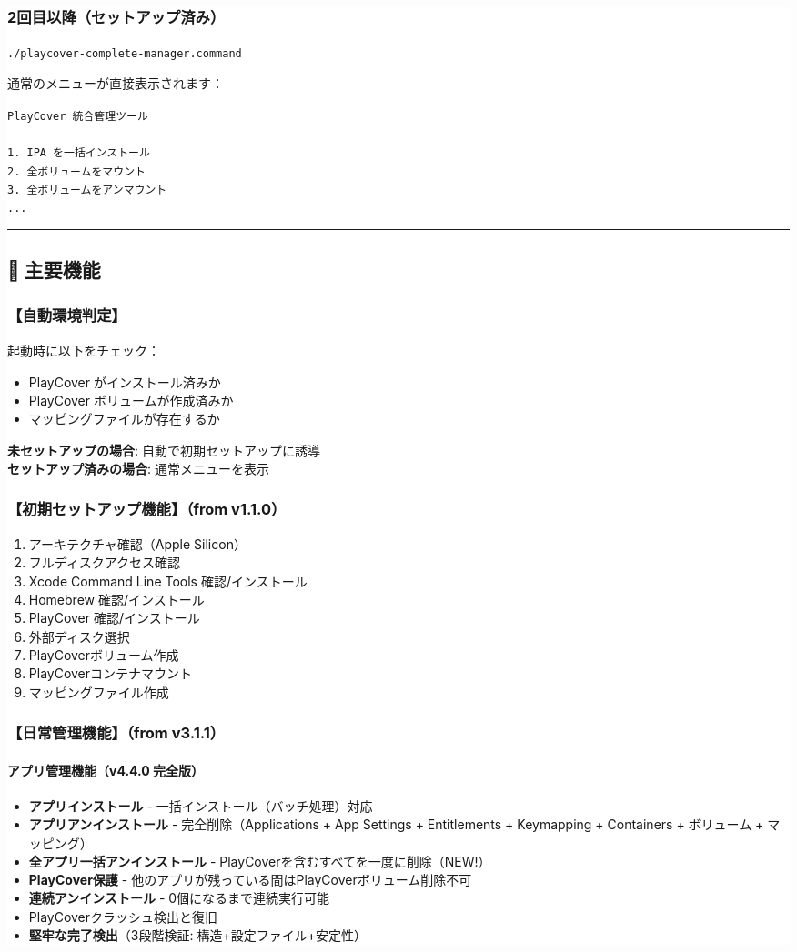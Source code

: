 ### 2回目以降（セットアップ済み）

```bash
./playcover-complete-manager.command
```

通常のメニューが直接表示されます：

```
PlayCover 統合管理ツール

1. IPA を一括インストール
2. 全ボリュームをマウント
3. 全ボリュームをアンマウント
...
```

---

## 🎯 主要機能

### 【自動環境判定】

起動時に以下をチェック：
- PlayCover がインストール済みか
- PlayCover ボリュームが作成済みか
- マッピングファイルが存在するか

**未セットアップの場合**: 自動で初期セットアップに誘導  
**セットアップ済みの場合**: 通常メニューを表示

### 【初期セットアップ機能】（from v1.1.0）

1. アーキテクチャ確認（Apple Silicon）
2. フルディスクアクセス確認
3. Xcode Command Line Tools 確認/インストール
4. Homebrew 確認/インストール
5. PlayCover 確認/インストール
6. 外部ディスク選択
7. PlayCoverボリューム作成
8. PlayCoverコンテナマウント
9. マッピングファイル作成

### 【日常管理機能】（from v3.1.1）

#### アプリ管理機能（v4.4.0 完全版）
- **アプリインストール** - 一括インストール（バッチ処理）対応
- **アプリアンインストール** - 完全削除（Applications + App Settings + Entitlements + Keymapping + Containers + ボリューム + マッピング）
- **全アプリ一括アンインストール** - PlayCoverを含むすべてを一度に削除（NEW!）
- **PlayCover保護** - 他のアプリが残っている間はPlayCoverボリューム削除不可
- **連続アンインストール** - 0個になるまで連続実行可能
- PlayCoverクラッシュ検出と復旧
- **堅牢な完了検出**（3段階検証: 構造+設定ファイル+安定性）
